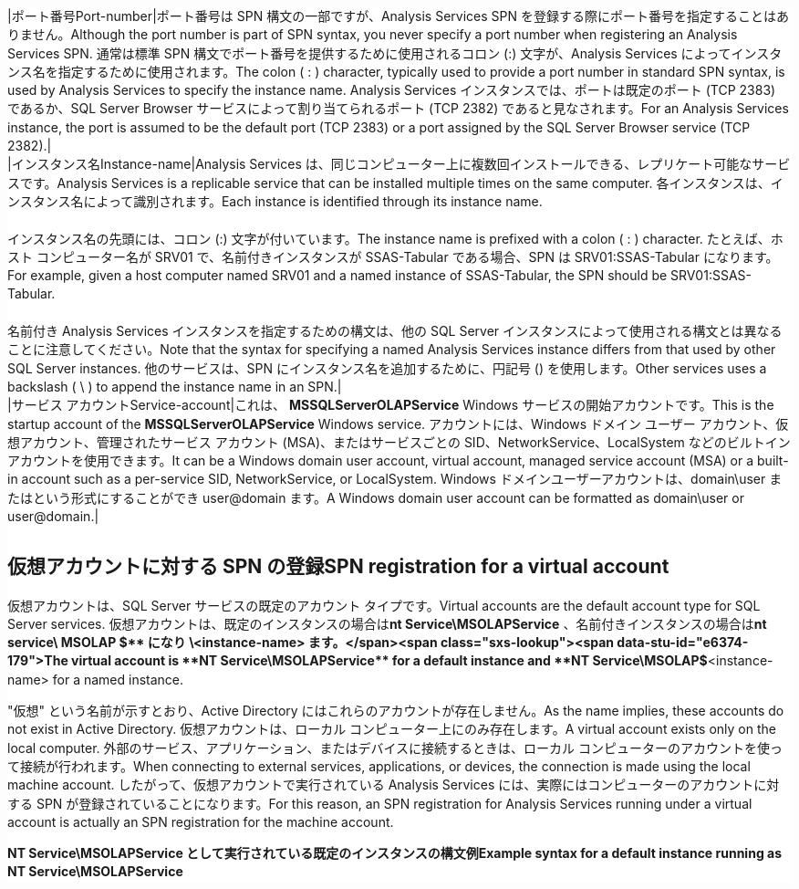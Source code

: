 |<span data-ttu-id="e6374-162">ポート番号</span><span class="sxs-lookup"><span data-stu-id="e6374-162">Port-number</span></span>|<span data-ttu-id="e6374-163">ポート番号は SPN 構文の一部ですが、Analysis Services SPN を登録する際にポート番号を指定することはありません。</span><span class="sxs-lookup"><span data-stu-id="e6374-163">Although the port number is part of SPN syntax, you never specify a port number when registering an Analysis Services SPN.</span></span> <span data-ttu-id="e6374-164">通常は標準 SPN 構文でポート番号を提供するために使用されるコロン (:) 文字が、Analysis Services によってインスタンス名を指定するために使用されます。</span><span class="sxs-lookup"><span data-stu-id="e6374-164">The colon ( : ) character, typically used to provide a port number in standard SPN syntax, is used by Analysis Services to specify the instance name.</span></span> <span data-ttu-id="e6374-165">Analysis Services インスタンスでは、ポートは既定のポート (TCP 2383) であるか、SQL Server Browser サービスによって割り当てられるポート (TCP 2382) であると見なされます。</span><span class="sxs-lookup"><span data-stu-id="e6374-165">For an Analysis Services instance, the port is assumed to be the default port (TCP 2383) or a port assigned by the SQL Server Browser service (TCP 2382).</span></span>|  
|<span data-ttu-id="e6374-166">インスタンス名</span><span class="sxs-lookup"><span data-stu-id="e6374-166">Instance-name</span></span>|<span data-ttu-id="e6374-167">Analysis Services は、同じコンピューター上に複数回インストールできる、レプリケート可能なサービスです。</span><span class="sxs-lookup"><span data-stu-id="e6374-167">Analysis Services is a replicable service that can be installed multiple times on the same computer.</span></span> <span data-ttu-id="e6374-168">各インスタンスは、インスタンス名によって識別されます。</span><span class="sxs-lookup"><span data-stu-id="e6374-168">Each instance is identified through its instance name.</span></span><br /><br /> <span data-ttu-id="e6374-169">インスタンス名の先頭には、コロン (:) 文字が付いています。</span><span class="sxs-lookup"><span data-stu-id="e6374-169">The instance name is prefixed with a colon ( : ) character.</span></span> <span data-ttu-id="e6374-170">たとえば、ホスト コンピューター名が SRV01 で、名前付きインスタンスが SSAS-Tabular である場合、SPN は SRV01:SSAS-Tabular になります。</span><span class="sxs-lookup"><span data-stu-id="e6374-170">For example, given a host computer named SRV01 and a named instance of SSAS-Tabular, the SPN should be SRV01:SSAS-Tabular.</span></span><br /><br /> <span data-ttu-id="e6374-171">名前付き Analysis Services インスタンスを指定するための構文は、他の SQL Server インスタンスによって使用される構文とは異なることに注意してください。</span><span class="sxs-lookup"><span data-stu-id="e6374-171">Note that the syntax for specifying a named Analysis Services instance differs from that used by other SQL Server instances.</span></span> <span data-ttu-id="e6374-172">他のサービスは、SPN にインスタンス名を追加するために、円記号 (\) を使用します。</span><span class="sxs-lookup"><span data-stu-id="e6374-172">Other services uses a backslash ( \ ) to append the instance name in an SPN.</span></span>|  
|<span data-ttu-id="e6374-173">サービス アカウント</span><span class="sxs-lookup"><span data-stu-id="e6374-173">Service-account</span></span>|<span data-ttu-id="e6374-174">これは、 **MSSQLServerOLAPService** Windows サービスの開始アカウントです。</span><span class="sxs-lookup"><span data-stu-id="e6374-174">This is the startup account of the **MSSQLServerOLAPService** Windows service.</span></span> <span data-ttu-id="e6374-175">アカウントには、Windows ドメイン ユーザー アカウント、仮想アカウント、管理されたサービス アカウント (MSA)、またはサービスごとの SID、NetworkService、LocalSystem などのビルトイン アカウントを使用できます。</span><span class="sxs-lookup"><span data-stu-id="e6374-175">It can be a Windows domain user account, virtual account, managed service account (MSA) or a built-in account such as a per-service SID, NetworkService, or LocalSystem.</span></span> <span data-ttu-id="e6374-176">Windows ドメインユーザーアカウントは、domain\user またはという形式にすることができ user@domain ます。</span><span class="sxs-lookup"><span data-stu-id="e6374-176">A Windows domain user account can be formatted as domain\user or user@domain.</span></span>|  
  
##  <a name="spn-registration-for-a-virtual-account"></a><a name="bkmk_virtual"></a> <span data-ttu-id="e6374-177">仮想アカウントに対する SPN の登録</span><span class="sxs-lookup"><span data-stu-id="e6374-177">SPN registration for a virtual account</span></span>  
 <span data-ttu-id="e6374-178">仮想アカウントは、SQL Server サービスの既定のアカウント タイプです。</span><span class="sxs-lookup"><span data-stu-id="e6374-178">Virtual accounts are the default account type for SQL Server services.</span></span> <span data-ttu-id="e6374-179">仮想アカウントは、既定のインスタンスの場合は**nt Service\MSOLAPService** 、名前付きインスタンスの場合は**nt service\ MSOLAP $** になり \<instance-name> ます。</span><span class="sxs-lookup"><span data-stu-id="e6374-179">The virtual account is **NT Service\MSOLAPService** for a default instance and **NT Service\MSOLAP$**\<instance-name> for a named instance.</span></span>  
  
 <span data-ttu-id="e6374-180">"仮想" という名前が示すとおり、Active Directory にはこれらのアカウントが存在しません。</span><span class="sxs-lookup"><span data-stu-id="e6374-180">As the name implies, these accounts do not exist in Active Directory.</span></span> <span data-ttu-id="e6374-181">仮想アカウントは、ローカル コンピューター上にのみ存在します。</span><span class="sxs-lookup"><span data-stu-id="e6374-181">A virtual account exists only on the local computer.</span></span> <span data-ttu-id="e6374-182">外部のサービス、アプリケーション、またはデバイスに接続するときは、ローカル コンピューターのアカウントを使って接続が行われます。</span><span class="sxs-lookup"><span data-stu-id="e6374-182">When connecting to external services, applications, or devices, the connection is made using the local machine account.</span></span> <span data-ttu-id="e6374-183">したがって、仮想アカウントで実行されている Analysis Services には、実際にはコンピューターのアカウントに対する SPN が登録されていることになります。</span><span class="sxs-lookup"><span data-stu-id="e6374-183">For this reason, an SPN registration for Analysis Services running under a virtual account is actually an SPN registration for the machine account.</span></span>  
  
 <span data-ttu-id="e6374-184">**NT Service\MSOLAPService として実行されている既定のインスタンスの構文例**</span><span class="sxs-lookup"><span data-stu-id="e6374-184">**Example syntax for a default instance running as NT Service\MSOLAPService**</span></span>  
  